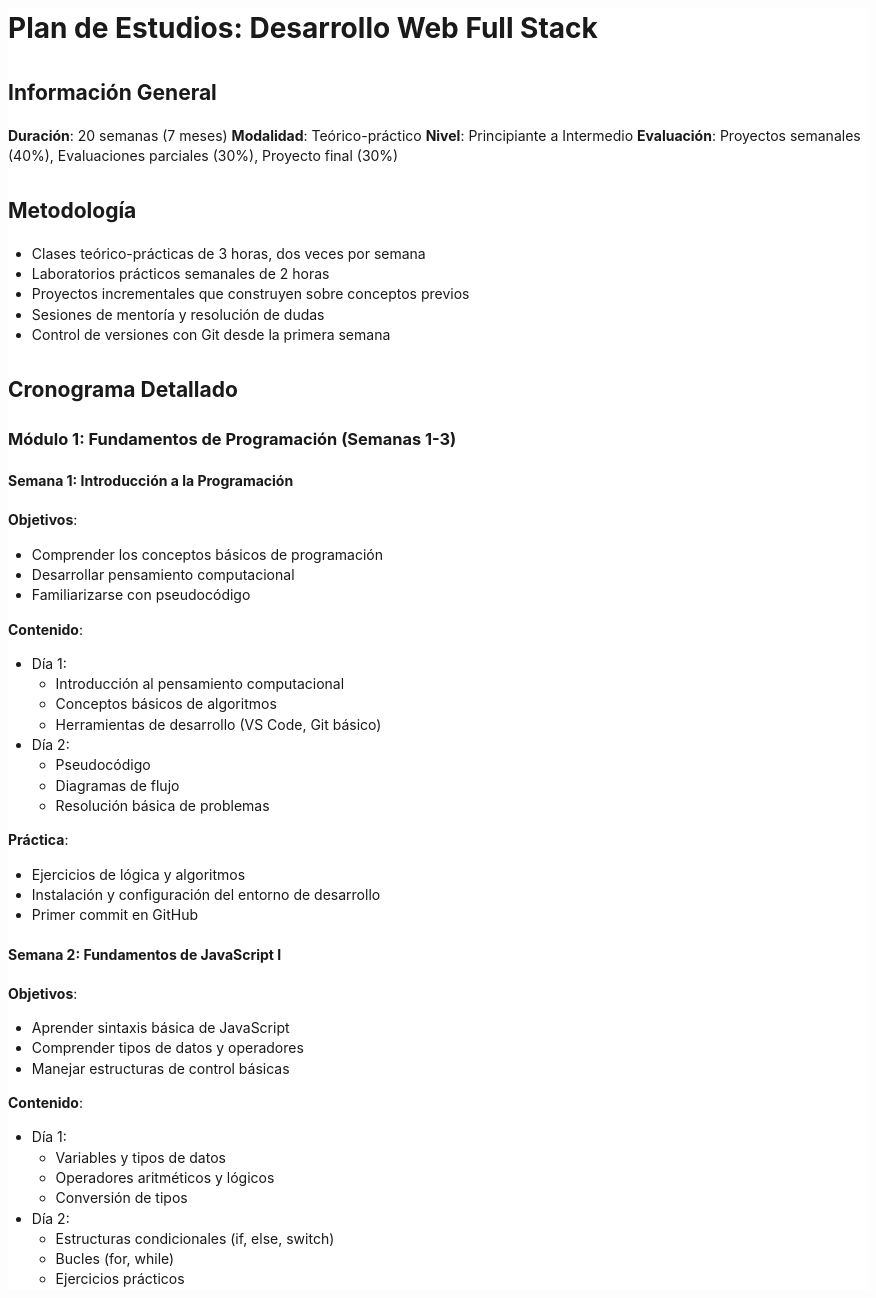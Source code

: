 # Plan de Estudios: Desarrollo Web Full Stack
## Información General

**Duración**: 20 semanas (7 meses)
**Modalidad**: Teórico-práctico
**Nivel**: Principiante a Intermedio
**Evaluación**: Proyectos semanales (40%), Evaluaciones parciales (30%), Proyecto final (30%)

## Metodología

- Clases teórico-prácticas de 3 horas, dos veces por semana
- Laboratorios prácticos semanales de 2 horas
- Proyectos incrementales que construyen sobre conceptos previos
- Sesiones de mentoría y resolución de dudas
- Control de versiones con Git desde la primera semana

## Cronograma Detallado

### Módulo 1: Fundamentos de Programación (Semanas 1-3)

#### Semana 1: Introducción a la Programación
**Objetivos**:
- Comprender los conceptos básicos de programación
- Desarrollar pensamiento computacional
- Familiarizarse con pseudocódigo

**Contenido**:
- Día 1:
  - Introducción al pensamiento computacional
  - Conceptos básicos de algoritmos
  - Herramientas de desarrollo (VS Code, Git básico)
- Día 2:
  - Pseudocódigo
  - Diagramas de flujo
  - Resolución básica de problemas

**Práctica**:
- Ejercicios de lógica y algoritmos
- Instalación y configuración del entorno de desarrollo
- Primer commit en GitHub

#### Semana 2: Fundamentos de JavaScript I
**Objetivos**:
- Aprender sintaxis básica de JavaScript
- Comprender tipos de datos y operadores
- Manejar estructuras de control básicas

**Contenido**:
- Día 1:
  - Variables y tipos de datos
  - Operadores aritméticos y lógicos
  - Conversión de tipos
- Día 2:
  - Estructuras condicionales (if, else, switch)
  - Bucles (for, while)
  - Ejercicios prácticos
